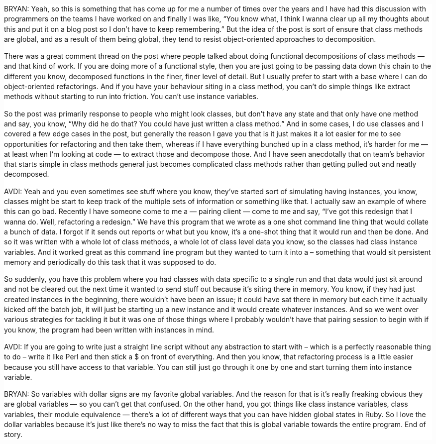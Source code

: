 BRYAN: Yeah, so this is something that has come up for me a number of times over the years and I have had this discussion with programmers on the teams I have worked on and finally I was like, “You know what, I think I wanna clear up all my thoughts about this and put it on a blog post so I don’t have to keep remembering.” But the idea of the post is sort of ensure that class methods are global, and as a result of them being global, they tend to resist object-oriented approaches to decomposition.

There was a great comment thread on the post where people talked about doing functional decompositions of class methods — and that kind of work. If you are doing more of a functional style, then you are just going to be passing data down this chain to the different you know, decomposed functions in the finer, finer level of detail. But I usually prefer to start with a base where I can do object-oriented refactorings. And if you have your behaviour siting in a class method, you can’t do simple things like extract methods without starting to run into friction. You can’t use instance variables.

So the post was primarily response to people who might look classes, but don’t have any state and that only have one method and say, you know, “Why did he do that? You could have just written a class method.” And in some cases, I do use classes and I covered a few edge cases in the post, but generally the reason I gave you that is it just makes it a lot easier for me to see opportunities for refactoring and then take them, whereas if I have everything bunched up in a class method, it’s harder for me — at least when I’m looking at code — to extract those and decompose those. And I have seen anecdotally that on team’s behavior that starts simple in class methods general just becomes complicated class methods rather than getting pulled out and neatly decomposed.

AVDI: Yeah and you even sometimes see stuff where you know, they’ve started sort of simulating having instances, you know, classes might be start to keep track of the multiple sets of information or something like that. I actually saw an example of where this can go bad. Recently I have someone come to me a — pairing client — come to me and say, “I’ve got this redesign that I wanna do. Well, refactoring a redesign.” We have this program that we wrote as a one shot command line thing that would collate a bunch of data. I forgot if it sends out reports or what but you know, it’s a one-shot thing that it would run and then be done. And so it was written with a whole lot of class methods, a whole lot of class level data you know, so the classes had class instance variables. And it worked great as this command line program but they wanted to turn it into a – something that would sit persistent memory and periodically do this task that it was supposed to do.

So suddenly, you have this problem where you had classes with data specific to a single run and that data would just sit around and not be cleared out the next time it wanted to send stuff out because it’s siting there in memory. You know, if they had just created instances in the beginning, there wouldn’t have been an issue; it could have sat there in memory but each time it actually kicked off the batch job, it will just be starting up a new instance and it would create whatever instances. And so we went over various strategies for tackling it but it was one of those things where I probably wouldn’t have that pairing session to begin with if you know, the program had been written with instances in mind.

AVDI: If you are going to write just a straight line script without any abstraction to start with – which is a perfectly reasonable thing to do – write it like Perl and then stick a $ on front of everything. And then you know, that refactoring process is a little easier because you still have access to that variable. You can still just go through it one by one and start turning them into instance variable.

BRYAN: So variables with dollar signs are my favorite global variables. And the reason for that is it’s really freaking obvious they are global variables — so you can’t get that confused. On the other hand, you got things like class instance variables, class variables, their module equivalence — there’s a lot of different ways that you can have hidden global states in Ruby. So I love the dollar variables because it’s just like there’s no way to miss the fact that this is global variable towards the entire program. End of story.
